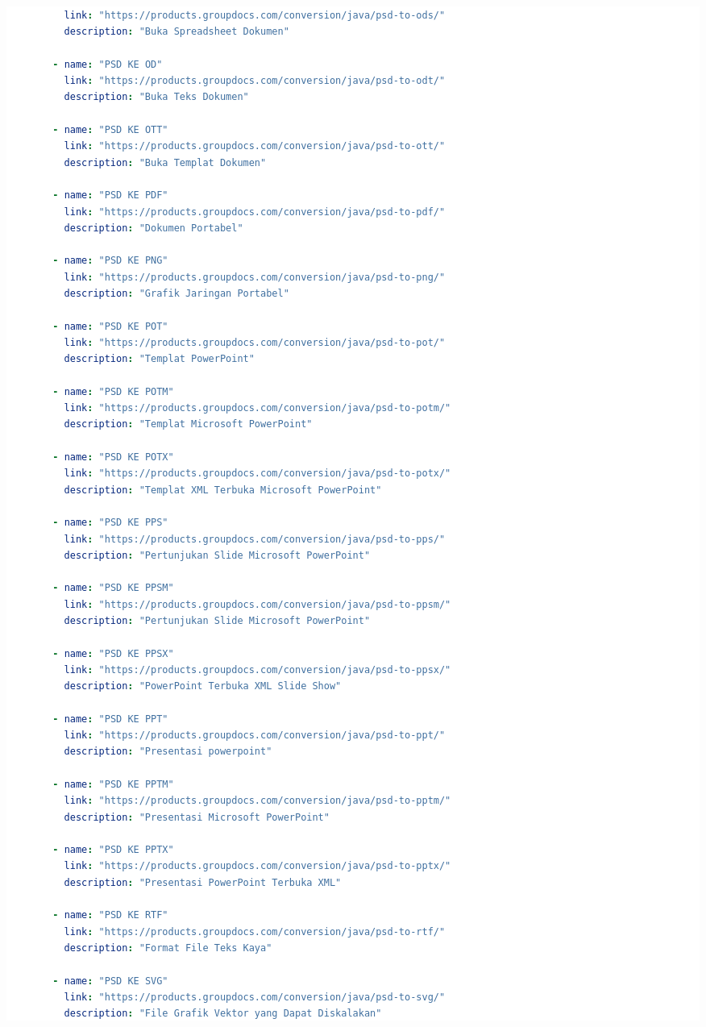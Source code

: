 ```yaml
          link: "https://products.groupdocs.com/conversion/java/psd-to-ods/"
          description: "Buka Spreadsheet Dokumen"

        - name: "PSD KE OD"
          link: "https://products.groupdocs.com/conversion/java/psd-to-odt/"
          description: "Buka Teks Dokumen"

        - name: "PSD KE OTT"
          link: "https://products.groupdocs.com/conversion/java/psd-to-ott/"
          description: "Buka Templat Dokumen"

        - name: "PSD KE PDF"
          link: "https://products.groupdocs.com/conversion/java/psd-to-pdf/"
          description: "Dokumen Portabel"

        - name: "PSD KE PNG"
          link: "https://products.groupdocs.com/conversion/java/psd-to-png/"
          description: "Grafik Jaringan Portabel"

        - name: "PSD KE POT"
          link: "https://products.groupdocs.com/conversion/java/psd-to-pot/"
          description: "Templat PowerPoint"

        - name: "PSD KE POTM"
          link: "https://products.groupdocs.com/conversion/java/psd-to-potm/"
          description: "Templat Microsoft PowerPoint"

        - name: "PSD KE POTX"
          link: "https://products.groupdocs.com/conversion/java/psd-to-potx/"
          description: "Templat XML Terbuka Microsoft PowerPoint"

        - name: "PSD KE PPS"
          link: "https://products.groupdocs.com/conversion/java/psd-to-pps/"
          description: "Pertunjukan Slide Microsoft PowerPoint"

        - name: "PSD KE PPSM"
          link: "https://products.groupdocs.com/conversion/java/psd-to-ppsm/"
          description: "Pertunjukan Slide Microsoft PowerPoint"

        - name: "PSD KE PPSX"
          link: "https://products.groupdocs.com/conversion/java/psd-to-ppsx/"
          description: "PowerPoint Terbuka XML Slide Show"

        - name: "PSD KE PPT"
          link: "https://products.groupdocs.com/conversion/java/psd-to-ppt/"
          description: "Presentasi powerpoint"

        - name: "PSD KE PPTM"
          link: "https://products.groupdocs.com/conversion/java/psd-to-pptm/"
          description: "Presentasi Microsoft PowerPoint"

        - name: "PSD KE PPTX"
          link: "https://products.groupdocs.com/conversion/java/psd-to-pptx/"
          description: "Presentasi PowerPoint Terbuka XML"

        - name: "PSD KE RTF"
          link: "https://products.groupdocs.com/conversion/java/psd-to-rtf/"
          description: "Format File Teks Kaya"

        - name: "PSD KE SVG"
          link: "https://products.groupdocs.com/conversion/java/psd-to-svg/"
          description: "File Grafik Vektor yang Dapat Diskalakan"

```